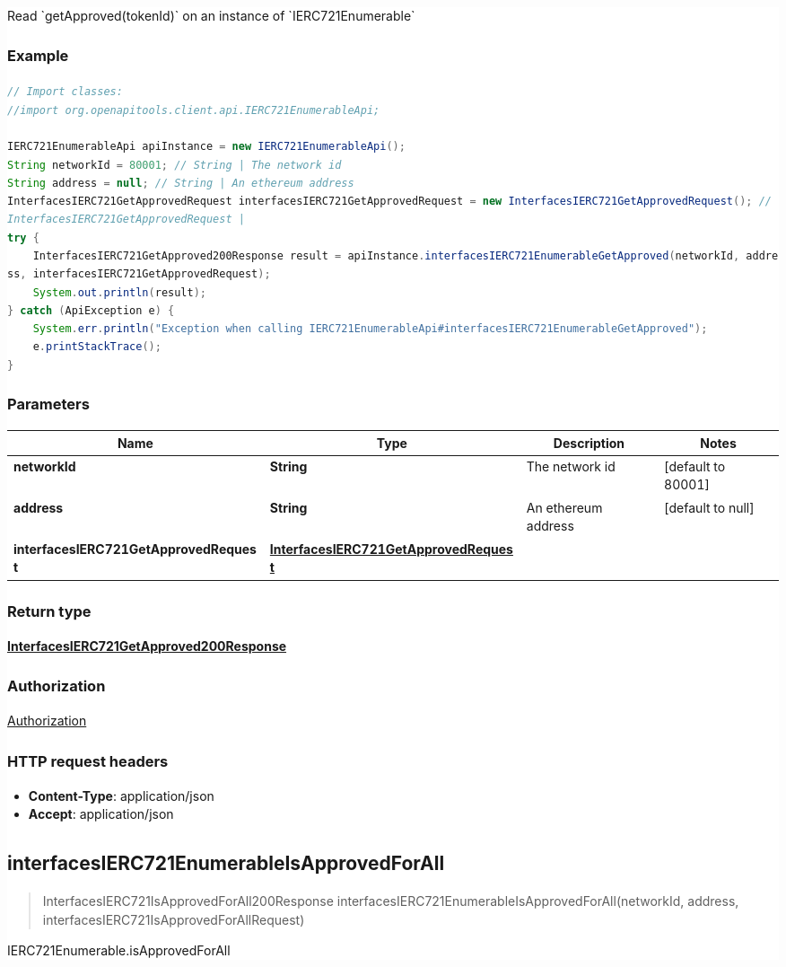 Read &#x60;getApproved(tokenId)&#x60; on an instance of &#x60;IERC721Enumerable&#x60;

### Example

```java
// Import classes:
//import org.openapitools.client.api.IERC721EnumerableApi;

IERC721EnumerableApi apiInstance = new IERC721EnumerableApi();
String networkId = 80001; // String | The network id
String address = null; // String | An ethereum address
InterfacesIERC721GetApprovedRequest interfacesIERC721GetApprovedRequest = new InterfacesIERC721GetApprovedRequest(); // InterfacesIERC721GetApprovedRequest | 
try {
    InterfacesIERC721GetApproved200Response result = apiInstance.interfacesIERC721EnumerableGetApproved(networkId, address, interfacesIERC721GetApprovedRequest);
    System.out.println(result);
} catch (ApiException e) {
    System.err.println("Exception when calling IERC721EnumerableApi#interfacesIERC721EnumerableGetApproved");
    e.printStackTrace();
}
```

### Parameters


Name | Type | Description  | Notes
------------- | ------------- | ------------- | -------------
 **networkId** | **String**| The network id | [default to 80001]
 **address** | **String**| An ethereum address | [default to null]
 **interfacesIERC721GetApprovedRequest** | [**InterfacesIERC721GetApprovedRequest**](InterfacesIERC721GetApprovedRequest.md)|  |

### Return type

[**InterfacesIERC721GetApproved200Response**](InterfacesIERC721GetApproved200Response.md)

### Authorization

[Authorization](../README.md#Authorization)

### HTTP request headers

- **Content-Type**: application/json
- **Accept**: application/json


## interfacesIERC721EnumerableIsApprovedForAll

> InterfacesIERC721IsApprovedForAll200Response interfacesIERC721EnumerableIsApprovedForAll(networkId, address, interfacesIERC721IsApprovedForAllRequest)

IERC721Enumerable.isApprovedForAll

